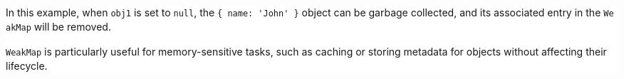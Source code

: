 In this example, when `obj1` is set to `null`, the `{ name: 'John' }` object can be garbage collected, and its associated entry in the `WeakMap` will be removed.

`WeakMap` is particularly useful for memory-sensitive tasks, such as caching or storing metadata for objects without affecting their lifecycle.
